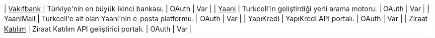 | [Vakıfbank](https://apiportal.vakifbank.com.tr/api-catalog)                                     | Türkiye'nin en büyük ikinci bankası.                                                                                           | OAuth | Var | 
| [Yaani](https://api.yaani.com/)                                                                 | Turkcell'in geliştirdiği yerli arama motoru.                                                                                   | OAuth | Var | 
| [YaaniMail](https://api.yaanimail.com/)                                                         | Turkcell'e ait olan Yaani'nin e-posta platformu.                                                                               | OAuth | Var | 
| [YapıKredi](https://apiportal.yapikredi.com.tr/)                                                | YapıKredi API portalı.                                                                                                         | OAuth | Var | 
| [Ziraat Katılım](https://apiportal.ziraatkatilim.com.tr/)                                       | Ziraat Katılım API geliştirici portalı.                                                                                        | OAuth | Var |
